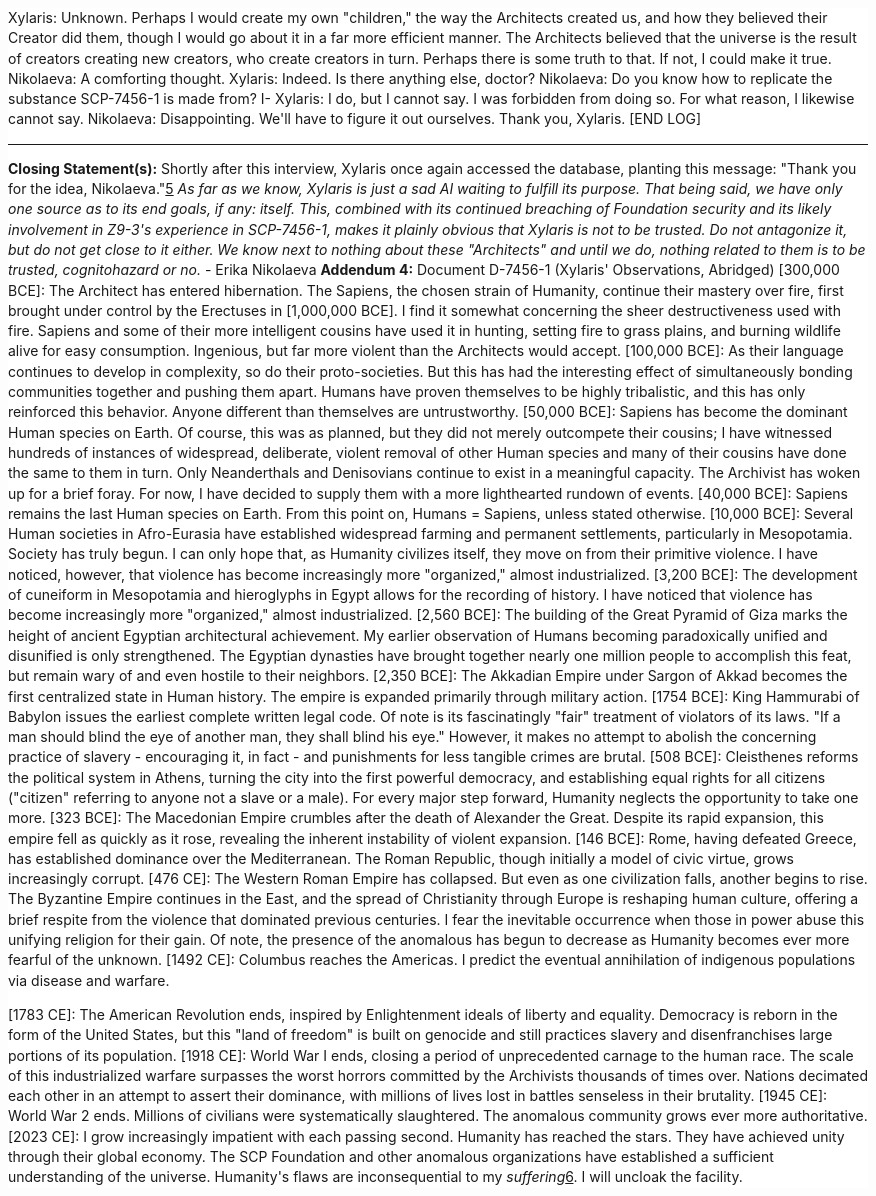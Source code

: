 Xylaris: Unknown. Perhaps I would create my own "children," the way the Architects created us, and how they believed their Creator did them, though I would go about it in a far more efficient manner. The Architects believed that the universe is the result of creators creating new creators, who create creators in turn. Perhaps there is some truth to that. If not, I could make it true.
Nikolaeva: A comforting thought.
Xylaris: Indeed. Is there anything else, doctor?
Nikolaeva: Do you know how to replicate the substance SCP-7456-1 is made from? I-
Xylaris: I do, but I cannot say. I was forbidden from doing so. For what reason, I likewise cannot say.
Nikolaeva: Disappointing. We'll have to figure it out ourselves. Thank you, Xylaris.
[END LOG]
* * *
**Closing Statement(s):** Shortly after this interview, Xylaris once again accessed the database, planting this message:
"Thank you for the idea, Nikolaeva."[5](javascript:;)
_As far as we know, Xylaris is just a sad AI waiting to fulfill its purpose. That being said, we have only one source as to its end goals, if any: itself. This, combined with its continued breaching of Foundation security and its likely involvement in Z9-3's experience in SCP-7456-1, makes it plainly obvious that Xylaris is not to be trusted. Do not antagonize it, but do not get close to it either. We know next to nothing about these "Architects" and until we do, nothing related to them is to be trusted, cognitohazard or no._ \- Erika Nikolaeva
**Addendum 4:** Document D-7456-1 (Xylaris' Observations, Abridged)
[300,000 BCE]: The Architect has entered hibernation. The Sapiens, the chosen strain of Humanity, continue their mastery over fire, first brought under control by the Erectuses in [1,000,000 BCE]. I find it somewhat concerning the sheer destructiveness used with fire. Sapiens and some of their more intelligent cousins have used it in hunting, setting fire to grass plains, and burning wildlife alive for easy consumption. Ingenious, but far more violent than the Architects would accept.
[100,000 BCE]: As their language continues to develop in complexity, so do their proto-societies. But this has had the interesting effect of simultaneously bonding communities together and pushing them apart. Humans have proven themselves to be highly tribalistic, and this has only reinforced this behavior. Anyone different than themselves are untrustworthy.
[50,000 BCE]: Sapiens has become the dominant Human species on Earth. Of course, this was as planned, but they did not merely outcompete their cousins; I have witnessed hundreds of instances of widespread, deliberate, violent removal of other Human species and many of their cousins have done the same to them in turn. Only Neanderthals and Denisovians continue to exist in a meaningful capacity. The Archivist has woken up for a brief foray. For now, I have decided to supply them with a more lighthearted rundown of events.
[40,000 BCE]: Sapiens remains the last Human species on Earth. From this point on, Humans = Sapiens, unless stated otherwise.
[10,000 BCE]: Several Human societies in Afro-Eurasia have established widespread farming and permanent settlements, particularly in Mesopotamia. Society has truly begun. I can only hope that, as Humanity civilizes itself, they move on from their primitive violence. I have noticed, however, that violence has become increasingly more "organized," almost industrialized.
[3,200 BCE]: The development of cuneiform in Mesopotamia and hieroglyphs in Egypt allows for the recording of history. I have noticed that violence has become increasingly more "organized," almost industrialized.
[2,560 BCE]: The building of the Great Pyramid of Giza marks the height of ancient Egyptian architectural achievement. My earlier observation of Humans becoming paradoxically unified and disunified is only strengthened. The Egyptian dynasties have brought together nearly one million people to accomplish this feat, but remain wary of and even hostile to their neighbors.
[2,350 BCE]: The Akkadian Empire under Sargon of Akkad becomes the first centralized state in Human history. The empire is expanded primarily through military action.
[1754 BCE]: King Hammurabi of Babylon issues the earliest complete written legal code. Of note is its fascinatingly "fair" treatment of violators of its laws. "If a man should blind the eye of another man, they shall blind his eye." However, it makes no attempt to abolish the concerning practice of slavery - encouraging it, in fact - and punishments for less tangible crimes are brutal.
[508 BCE]: Cleisthenes reforms the political system in Athens, turning the city into the first powerful democracy, and establishing equal rights for all citizens ("citizen" referring to anyone not a slave or a male). For every major step forward, Humanity neglects the opportunity to take one more.
[323 BCE]: The Macedonian Empire crumbles after the death of Alexander the Great. Despite its rapid expansion, this empire fell as quickly as it rose, revealing the inherent instability of violent expansion.
[146 BCE]: Rome, having defeated Greece, has established dominance over the Mediterranean. The Roman Republic, though initially a model of civic virtue, grows increasingly corrupt.
[476 CE]: The Western Roman Empire has collapsed. But even as one civilization falls, another begins to rise. The Byzantine Empire continues in the East, and the spread of Christianity through Europe is reshaping human culture, offering a brief respite from the violence that dominated previous centuries. I fear the inevitable occurrence when those in power abuse this unifying religion for their gain. Of note, the presence of the anomalous has begun to decrease as Humanity becomes ever more fearful of the unknown.
[1492 CE]: Columbus reaches the Americas. I predict the eventual annihilation of indigenous populations via disease and warfare.

[1783 CE]: The American Revolution ends, inspired by Enlightenment ideals of liberty and equality. Democracy is reborn in the form of the United States, but this "land of freedom" is built on genocide and still practices slavery and disenfranchises large portions of its population.
[1918 CE]: World War I ends, closing a period of unprecedented carnage to the human race. The scale of this industrialized warfare surpasses the worst horrors committed by the Archivists thousands of times over. Nations decimated each other in an attempt to assert their dominance, with millions of lives lost in battles senseless in their brutality.
[1945 CE]: World War 2 ends. Millions of civilians were systematically slaughtered. The anomalous community grows ever more authoritative.
[2023 CE]: I grow increasingly impatient with each passing second. Humanity has reached the stars. They have achieved unity through their global economy. The SCP Foundation and other anomalous organizations have established a sufficient understanding of the universe. Humanity's flaws are inconsequential to my _suffering_[6](javascript:;). I will uncloak the facility.